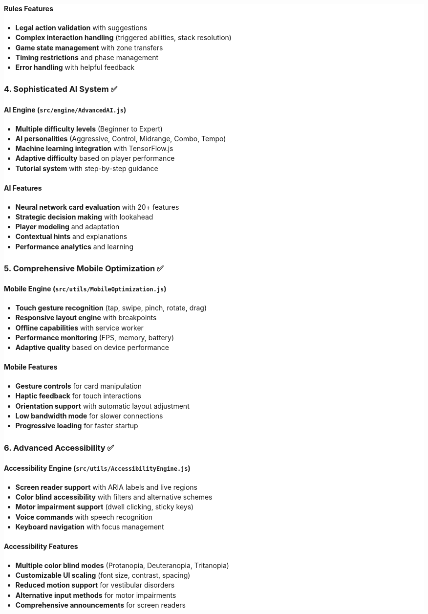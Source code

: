 #### Rules Features
- **Legal action validation** with suggestions
- **Complex interaction handling** (triggered abilities, stack resolution)
- **Game state management** with zone transfers
- **Timing restrictions** and phase management
- **Error handling** with helpful feedback

### 4. Sophisticated AI System ✅

#### AI Engine (`src/engine/AdvancedAI.js`)
- **Multiple difficulty levels** (Beginner to Expert)
- **AI personalities** (Aggressive, Control, Midrange, Combo, Tempo)
- **Machine learning integration** with TensorFlow.js
- **Adaptive difficulty** based on player performance
- **Tutorial system** with step-by-step guidance

#### AI Features
- **Neural network card evaluation** with 20+ features
- **Strategic decision making** with lookahead
- **Player modeling** and adaptation
- **Contextual hints** and explanations
- **Performance analytics** and learning

### 5. Comprehensive Mobile Optimization ✅

#### Mobile Engine (`src/utils/MobileOptimization.js`)
- **Touch gesture recognition** (tap, swipe, pinch, rotate, drag)
- **Responsive layout engine** with breakpoints
- **Offline capabilities** with service worker
- **Performance monitoring** (FPS, memory, battery)
- **Adaptive quality** based on device performance

#### Mobile Features
- **Gesture controls** for card manipulation
- **Haptic feedback** for touch interactions
- **Orientation support** with automatic layout adjustment
- **Low bandwidth mode** for slower connections
- **Progressive loading** for faster startup

### 6. Advanced Accessibility ✅

#### Accessibility Engine (`src/utils/AccessibilityEngine.js`)
- **Screen reader support** with ARIA labels and live regions
- **Color blind accessibility** with filters and alternative schemes
- **Motor impairment support** (dwell clicking, sticky keys)
- **Voice commands** with speech recognition
- **Keyboard navigation** with focus management

#### Accessibility Features
- **Multiple color blind modes** (Protanopia, Deuteranopia, Tritanopia)
- **Customizable UI scaling** (font size, contrast, spacing)
- **Reduced motion support** for vestibular disorders
- **Alternative input methods** for motor impairments
- **Comprehensive announcements** for screen readers
